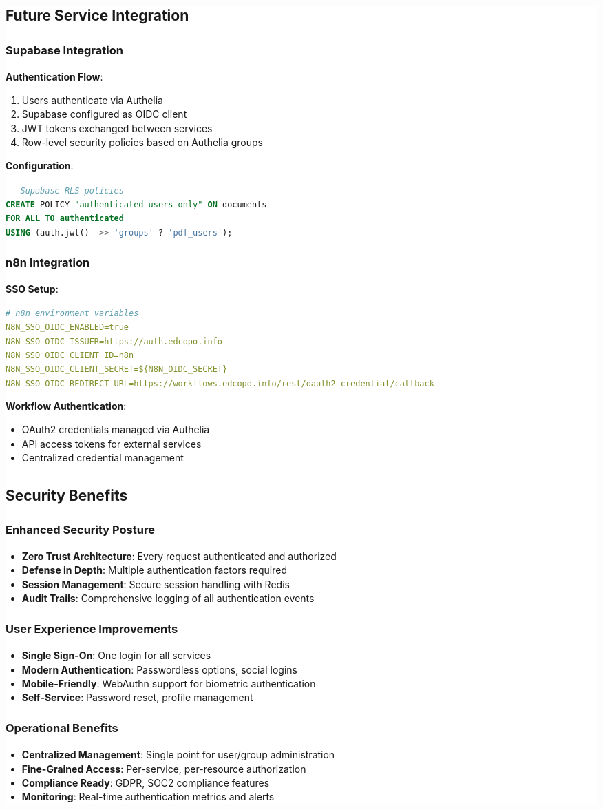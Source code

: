 ## Future Service Integration

### Supabase Integration

**Authentication Flow**:
1. Users authenticate via Authelia
2. Supabase configured as OIDC client
3. JWT tokens exchanged between services
4. Row-level security policies based on Authelia groups

**Configuration**:
```sql
-- Supabase RLS policies
CREATE POLICY "authenticated_users_only" ON documents
FOR ALL TO authenticated
USING (auth.jwt() ->> 'groups' ? 'pdf_users');
```

### n8n Integration

**SSO Setup**:
```yaml
# n8n environment variables
N8N_SSO_OIDC_ENABLED=true
N8N_SSO_OIDC_ISSUER=https://auth.edcopo.info
N8N_SSO_OIDC_CLIENT_ID=n8n
N8N_SSO_OIDC_CLIENT_SECRET=${N8N_OIDC_SECRET}
N8N_SSO_OIDC_REDIRECT_URL=https://workflows.edcopo.info/rest/oauth2-credential/callback
```

**Workflow Authentication**:
- OAuth2 credentials managed via Authelia
- API access tokens for external services
- Centralized credential management

## Security Benefits

### Enhanced Security Posture
- **Zero Trust Architecture**: Every request authenticated and authorized
- **Defense in Depth**: Multiple authentication factors required
- **Session Management**: Secure session handling with Redis
- **Audit Trails**: Comprehensive logging of all authentication events

### User Experience Improvements
- **Single Sign-On**: One login for all services
- **Modern Authentication**: Passwordless options, social logins
- **Mobile-Friendly**: WebAuthn support for biometric authentication
- **Self-Service**: Password reset, profile management

### Operational Benefits
- **Centralized Management**: Single point for user/group administration
- **Fine-Grained Access**: Per-service, per-resource authorization
- **Compliance Ready**: GDPR, SOC2 compliance features
- **Monitoring**: Real-time authentication metrics and alerts
